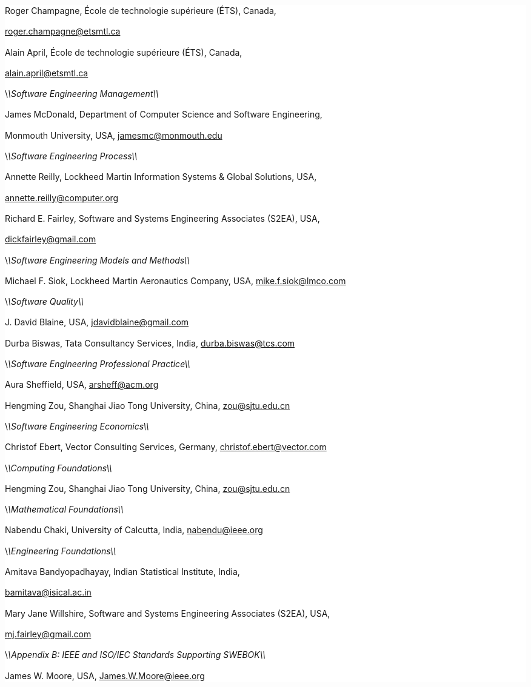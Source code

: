 Roger Champagne, École de technologie supérieure (ÉTS), Canada,

roger.champagne@etsmtl.ca

Alain April, École de technologie supérieure (ÉTS), Canada,

alain.april@etsmtl.ca

\\*\\*Software Engineering Management\\*\\*

James McDonald, Department of Computer Science and Software Engineering,

Monmouth University, USA, jamesmc@monmouth.edu

\\*\\*Software Engineering Process\\*\\*

Annette Reilly, Lockheed Martin Information Systems & Global Solutions, USA,

annette.reilly@computer.org

Richard E. Fairley, Software and Systems Engineering Associates (S2EA), USA,

dickfairley@gmail.com

\\*\\*Software Engineering Models and Methods\\*\\*

Michael F. Siok, Lockheed Martin Aeronautics Company, USA, mike.f.siok@lmco.com

\\*\\*Software Quality\\*\\*

J. David Blaine, USA, jdavidblaine@gmail.com

Durba Biswas, Tata Consultancy Services, India, durba.biswas@tcs.com

\\*\\*Software Engineering Professional Practice\\*\\*

Aura Sheffield, USA, arsheff@acm.org

Hengming Zou, Shanghai Jiao Tong University, China, zou@sjtu.edu.cn

\\*\\*Software Engineering Economics\\*\\*

Christof Ebert, Vector Consulting Services, Germany, christof.ebert@vector.com

\\*\\*Computing Foundations\\*\\*

Hengming Zou, Shanghai Jiao Tong University, China, zou@sjtu.edu.cn

\\*\\*Mathematical Foundations\\*\\*

Nabendu Chaki, University of Calcutta, India, nabendu@ieee.org

\\*\\*Engineering Foundations\\*\\*

Amitava Bandyopadhayay, Indian Statistical Institute, India,

bamitava@isical.ac.in

Mary Jane Willshire, Software and Systems Engineering Associates (S2EA), USA,

mj.fairley@gmail.com

\\*\\*Appendix B: IEEE and ISO/IEC Standards Supporting SWEBOK\\*\\*

James W. Moore, USA, James.W.Moore@ieee.org
